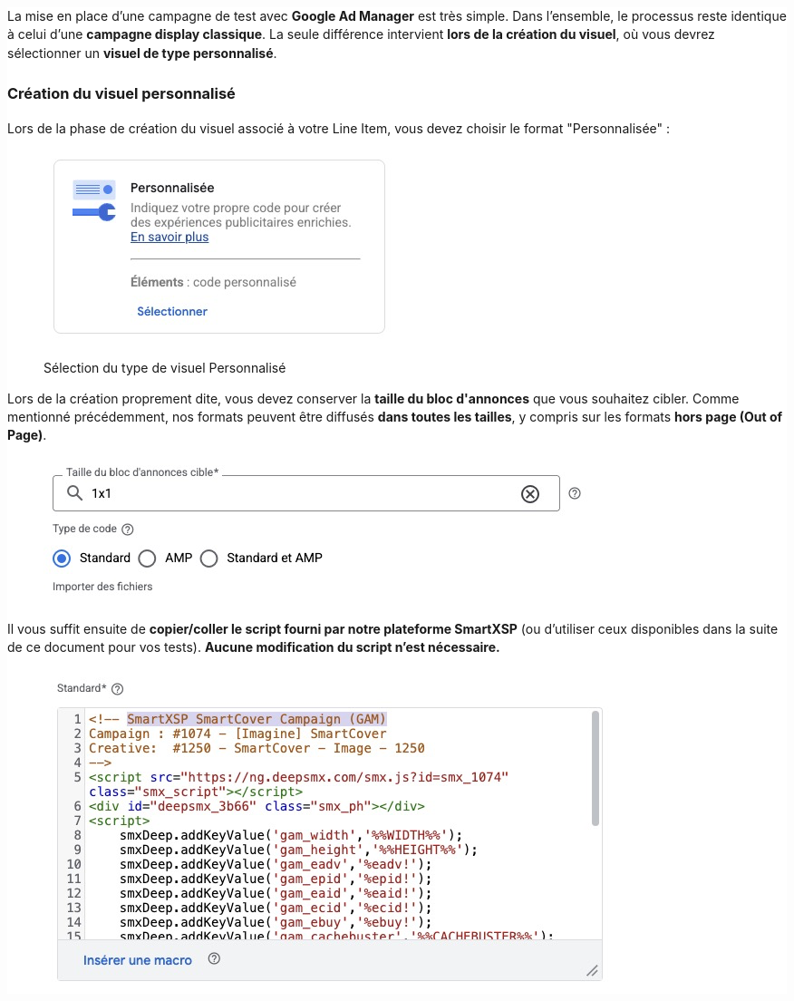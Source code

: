 La mise en place d’une campagne de test avec **Google Ad Manager** est très simple. Dans l’ensemble, le processus reste identique à celui d’une **campagne display classique**. La seule différence intervient **lors de la création du visuel**, où vous devrez sélectionner un **visuel de type personnalisé**.

### **Création du visuel personnalisé**

Lors de la phase de création du visuel associé à votre Line Item, vous devez choisir le format "Personnalisée" :&#x20;

<figure><img src="../../.gitbook/assets/image (5) (1).png" alt=""><figcaption><p>Sélection du type de visuel Personnalisé</p></figcaption></figure>

Lors de la création proprement dite, vous devez conserver la **taille du bloc d'annonces** que vous souhaitez cibler. Comme mentionné précédemment, nos formats peuvent être diffusés **dans toutes les tailles**, y compris sur les formats **hors page (Out of Page)**.

<figure><img src="../../.gitbook/assets/image (6) (1).png" alt=""><figcaption></figcaption></figure>

Il vous suffit ensuite de **copier/coller le script fourni par notre plateforme SmartXSP** (ou d’utiliser ceux disponibles dans la suite de ce document pour vos tests). **Aucune modification du script n’est nécessaire.**

<figure><img src="../../.gitbook/assets/image (7).png" alt=""><figcaption></figcaption></figure>
